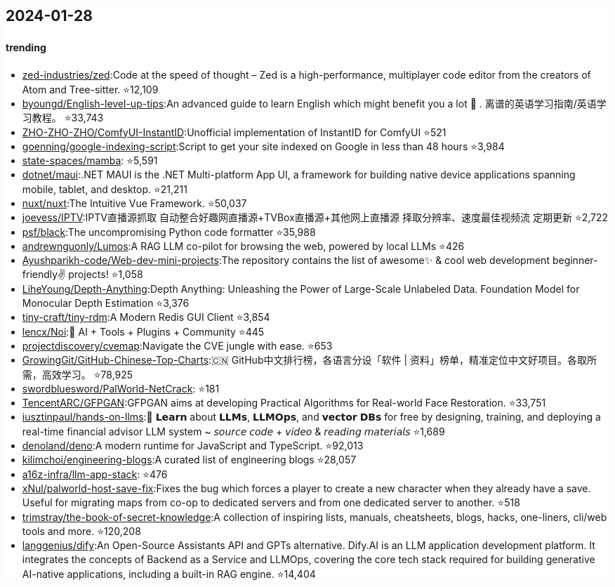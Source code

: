 ## 2024-01-28

#### trending
* [zed-industries/zed](https://github.com/zed-industries/zed):Code at the speed of thought – Zed is a high-performance, multiplayer code editor from the creators of Atom and Tree-sitter. ⭐12,109
* [byoungd/English-level-up-tips](https://github.com/byoungd/English-level-up-tips):An advanced guide to learn English which might benefit you a lot 🎉 . 离谱的英语学习指南/英语学习教程。 ⭐33,743
* [ZHO-ZHO-ZHO/ComfyUI-InstantID](https://github.com/ZHO-ZHO-ZHO/ComfyUI-InstantID):Unofficial implementation of InstantID for ComfyUI ⭐521
* [goenning/google-indexing-script](https://github.com/goenning/google-indexing-script):Script to get your site indexed on Google in less than 48 hours ⭐3,984
* [state-spaces/mamba](https://github.com/state-spaces/mamba): ⭐5,591
* [dotnet/maui](https://github.com/dotnet/maui):.NET MAUI is the .NET Multi-platform App UI, a framework for building native device applications spanning mobile, tablet, and desktop. ⭐21,211
* [nuxt/nuxt](https://github.com/nuxt/nuxt):The Intuitive Vue Framework. ⭐50,037
* [joevess/IPTV](https://github.com/joevess/IPTV):IPTV直播源抓取 自动整合好趣网直播源+TVBox直播源+其他网上直播源 择取分辨率、速度最佳视频流 定期更新 ⭐2,722
* [psf/black](https://github.com/psf/black):The uncompromising Python code formatter ⭐35,988
* [andrewnguonly/Lumos](https://github.com/andrewnguonly/Lumos):A RAG LLM co-pilot for browsing the web, powered by local LLMs ⭐426
* [Ayushparikh-code/Web-dev-mini-projects](https://github.com/Ayushparikh-code/Web-dev-mini-projects):The repository contains the list of awesome✨ & cool web development beginner-friendly✌️ projects! ⭐1,058
* [LiheYoung/Depth-Anything](https://github.com/LiheYoung/Depth-Anything):Depth Anything: Unleashing the Power of Large-Scale Unlabeled Data. Foundation Model for Monocular Depth Estimation ⭐3,376
* [tiny-craft/tiny-rdm](https://github.com/tiny-craft/tiny-rdm):A Modern Redis GUI Client ⭐3,854
* [lencx/Noi](https://github.com/lencx/Noi):🦄 AI + Tools + Plugins + Community ⭐445
* [projectdiscovery/cvemap](https://github.com/projectdiscovery/cvemap):Navigate the CVE jungle with ease. ⭐653
* [GrowingGit/GitHub-Chinese-Top-Charts](https://github.com/GrowingGit/GitHub-Chinese-Top-Charts):🇨🇳 GitHub中文排行榜，各语言分设「软件 | 资料」榜单，精准定位中文好项目。各取所需，高效学习。 ⭐78,925
* [swordbluesword/PalWorld-NetCrack](https://github.com/swordbluesword/PalWorld-NetCrack): ⭐181
* [TencentARC/GFPGAN](https://github.com/TencentARC/GFPGAN):GFPGAN aims at developing Practical Algorithms for Real-world Face Restoration. ⭐33,751
* [iusztinpaul/hands-on-llms](https://github.com/iusztinpaul/hands-on-llms):🦖 𝗟𝗲𝗮𝗿𝗻 about 𝗟𝗟𝗠𝘀, 𝗟𝗟𝗠𝗢𝗽𝘀, and 𝘃𝗲𝗰𝘁𝗼𝗿 𝗗𝗕𝘀 for free by designing, training, and deploying a real-time financial advisor LLM system ~ 𝘴𝘰𝘶𝘳𝘤𝘦 𝘤𝘰𝘥𝘦 + 𝘷𝘪𝘥𝘦𝘰 & 𝘳𝘦𝘢𝘥𝘪𝘯𝘨 𝘮𝘢𝘵𝘦𝘳𝘪𝘢𝘭𝘴 ⭐1,689
* [denoland/deno](https://github.com/denoland/deno):A modern runtime for JavaScript and TypeScript. ⭐92,013
* [kilimchoi/engineering-blogs](https://github.com/kilimchoi/engineering-blogs):A curated list of engineering blogs ⭐28,057
* [a16z-infra/llm-app-stack](https://github.com/a16z-infra/llm-app-stack): ⭐476
* [xNul/palworld-host-save-fix](https://github.com/xNul/palworld-host-save-fix):Fixes the bug which forces a player to create a new character when they already have a save. Useful for migrating maps from co-op to dedicated servers and from one dedicated server to another. ⭐518
* [trimstray/the-book-of-secret-knowledge](https://github.com/trimstray/the-book-of-secret-knowledge):A collection of inspiring lists, manuals, cheatsheets, blogs, hacks, one-liners, cli/web tools and more. ⭐120,208
* [langgenius/dify](https://github.com/langgenius/dify):An Open-Source Assistants API and GPTs alternative. Dify.AI is an LLM application development platform. It integrates the concepts of Backend as a Service and LLMOps, covering the core tech stack required for building generative AI-native applications, including a built-in RAG engine. ⭐14,404

